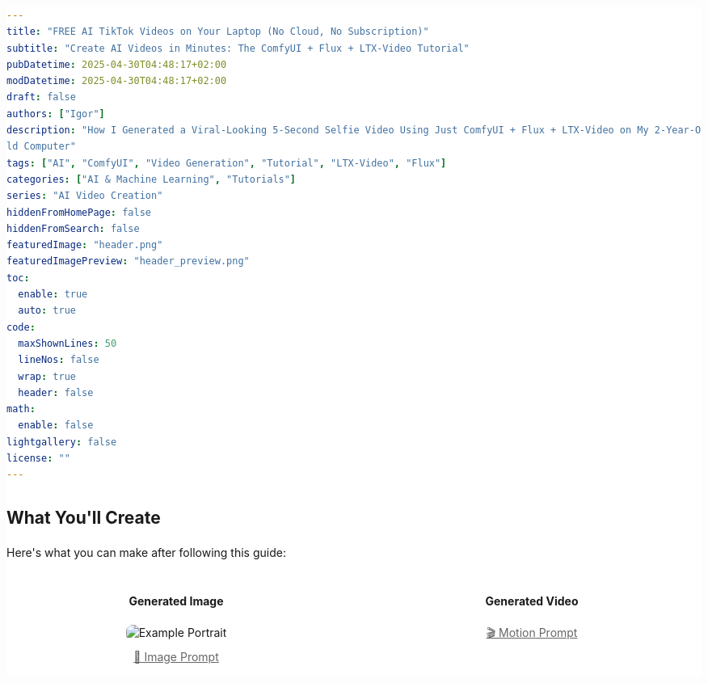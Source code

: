 ```yaml
---
title: "FREE AI TikTok Videos on Your Laptop (No Cloud, No Subscription)"
subtitle: "Create AI Videos in Minutes: The ComfyUI + Flux + LTX-Video Tutorial"
pubDatetime: 2025-04-30T04:48:17+02:00
modDatetime: 2025-04-30T04:48:17+02:00
draft: false
authors: ["Igor"]
description: "How I Generated a Viral-Looking 5-Second Selfie Video Using Just ComfyUI + Flux + LTX-Video on My 2-Year-Old Computer"
tags: ["AI", "ComfyUI", "Video Generation", "Tutorial", "LTX-Video", "Flux"]
categories: ["AI & Machine Learning", "Tutorials"]
series: "AI Video Creation"
hiddenFromHomePage: false
hiddenFromSearch: false
featuredImage: "header.png"
featuredImagePreview: "header_preview.png"
toc:
  enable: true
  auto: true
code:
  maxShownLines: 50
  lineNos: false
  wrap: true
  header: false
math:
  enable: false
lightgallery: false
license: ""
---
```


## What You'll Create

Here's what you can make after following this guide:

<div style="display: flex; gap: 20px; flex-wrap: wrap; justify-content: center; margin: 20px 0;">
  <div style="flex: 1; min-width: 300px; text-align: center;">
    <h4>Generated Image</h4>
    <img src="/assets/blog/create-ai-videos-comfyui-ltx-video-mac-windows-beginner-guide/portrait_1.png" alt="Example Portrait" style="max-width: 100%; height: auto; border-radius: 8px;" />
    <p style="margin-top: 10px; font-size: 14px; color: #666;">
      <span title="Vsco, Authentic share, amateur selfie in a car, swedish 19 year old woman, black crop top, curtain bangs hairstyle, no makeup, tiktok, talking, grainy, bad lighting, realistic" style="cursor: help; text-decoration: underline;">💭 Image Prompt</span>
    </p>
  </div>
  
  <div style="flex: 1; min-width: 300px; text-align: center;">
    <h4>Generated Video</h4>
    <video controls style="max-width: 100%; height: auto; border-radius: 8px;">
      <source src="/assets/blog/create-ai-videos-comfyui-ltx-video-mac-windows-beginner-guide/ltxv_1.webm" type="video/webm">
      Your browser does not support the video tag.
    </video>
    <p style="margin-top: 10px; font-size: 14px; color: #666;">
      <span title="Vertical phone selfie. A young woman sits casually in the driver's seat, softly smiling at the camera. She gently tilts her head, briefly looks down with a shy expression, then lifts her eyes back up, her smile widening naturally into a playful, slightly bashful grin. The handheld camera moves lightly, giving a spontaneous and genuine TikTok feel—real-life footage." style="cursor: help; text-decoration: underline;">🎬 Motion Prompt</span>
    </p>
  </div>
</div>
